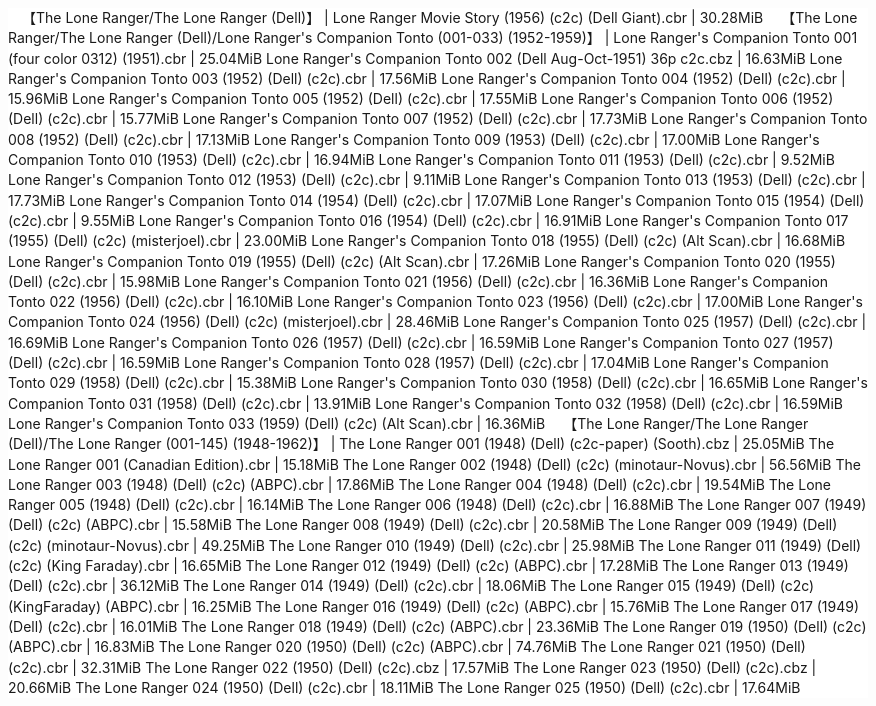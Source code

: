 &emsp;【The Lone Ranger/The Lone Ranger (Dell)】 | 
Lone Ranger Movie Story (1956) (c2c) (Dell Giant).cbr | 30.28MiB
&emsp;【The Lone Ranger/The Lone Ranger (Dell)/Lone Ranger's Companion Tonto (001-033) (1952-1959)】 | 
Lone Ranger's Companion Tonto 001 (four color 0312) (1951).cbr | 25.04MiB
Lone Ranger's Companion Tonto 002 (Dell Aug-Oct-1951) 36p c2c.cbz | 16.63MiB
Lone Ranger's Companion Tonto 003 (1952) (Dell) (c2c).cbr | 17.56MiB
Lone Ranger's Companion Tonto 004 (1952) (Dell) (c2c).cbr | 15.96MiB
Lone Ranger's Companion Tonto 005 (1952) (Dell) (c2c).cbr | 17.55MiB
Lone Ranger's Companion Tonto 006 (1952) (Dell) (c2c).cbr | 15.77MiB
Lone Ranger's Companion Tonto 007 (1952) (Dell) (c2c).cbr | 17.73MiB
Lone Ranger's Companion Tonto 008 (1952) (Dell) (c2c).cbr | 17.13MiB
Lone Ranger's Companion Tonto 009 (1953) (Dell) (c2c).cbr | 17.00MiB
Lone Ranger's Companion Tonto 010 (1953) (Dell) (c2c).cbr | 16.94MiB
Lone Ranger's Companion Tonto 011 (1953) (Dell) (c2c).cbr | 9.52MiB
Lone Ranger's Companion Tonto 012 (1953) (Dell) (c2c).cbr | 9.11MiB
Lone Ranger's Companion Tonto 013 (1953) (Dell) (c2c).cbr | 17.73MiB
Lone Ranger's Companion Tonto 014 (1954) (Dell) (c2c).cbr | 17.07MiB
Lone Ranger's Companion Tonto 015 (1954) (Dell) (c2c).cbr | 9.55MiB
Lone Ranger's Companion Tonto 016 (1954) (Dell) (c2c).cbr | 16.91MiB
Lone Ranger's Companion Tonto 017 (1955) (Dell) (c2c) (misterjoel).cbr | 23.00MiB
Lone Ranger's Companion Tonto 018 (1955) (Dell) (c2c) (Alt Scan).cbr | 16.68MiB
Lone Ranger's Companion Tonto 019 (1955) (Dell) (c2c) (Alt Scan).cbr | 17.26MiB
Lone Ranger's Companion Tonto 020 (1955) (Dell) (c2c).cbr | 15.98MiB
Lone Ranger's Companion Tonto 021 (1956) (Dell) (c2c).cbr | 16.36MiB
Lone Ranger's Companion Tonto 022 (1956) (Dell) (c2c).cbr | 16.10MiB
Lone Ranger's Companion Tonto 023 (1956) (Dell) (c2c).cbr | 17.00MiB
Lone Ranger's Companion Tonto 024 (1956) (Dell) (c2c) (misterjoel).cbr | 28.46MiB
Lone Ranger's Companion Tonto 025 (1957) (Dell) (c2c).cbr | 16.69MiB
Lone Ranger's Companion Tonto 026 (1957) (Dell) (c2c).cbr | 16.59MiB
Lone Ranger's Companion Tonto 027 (1957) (Dell) (c2c).cbr | 16.59MiB
Lone Ranger's Companion Tonto 028 (1957) (Dell) (c2c).cbr | 17.04MiB
Lone Ranger's Companion Tonto 029 (1958) (Dell) (c2c).cbr | 15.38MiB
Lone Ranger's Companion Tonto 030 (1958) (Dell) (c2c).cbr | 16.65MiB
Lone Ranger's Companion Tonto 031 (1958) (Dell) (c2c).cbr | 13.91MiB
Lone Ranger's Companion Tonto 032 (1958) (Dell) (c2c).cbr | 16.59MiB
Lone Ranger's Companion Tonto 033 (1959) (Dell) (c2c) (Alt Scan).cbr | 16.36MiB
&emsp;【The Lone Ranger/The Lone Ranger (Dell)/The Lone Ranger (001-145) (1948-1962)】 | 
The Lone Ranger 001 (1948) (Dell) (c2c-paper) (Sooth).cbz | 25.05MiB
The Lone Ranger 001 (Canadian Edition).cbr | 15.18MiB
The Lone Ranger 002 (1948) (Dell) (c2c) (minotaur-Novus).cbr | 56.56MiB
The Lone Ranger 003 (1948) (Dell) (c2c) (ABPC).cbr | 17.86MiB
The Lone Ranger 004 (1948) (Dell) (c2c).cbr | 19.54MiB
The Lone Ranger 005 (1948) (Dell) (c2c).cbr | 16.14MiB
The Lone Ranger 006 (1948) (Dell) (c2c).cbr | 16.88MiB
The Lone Ranger 007 (1949) (Dell) (c2c) (ABPC).cbr | 15.58MiB
The Lone Ranger 008 (1949) (Dell) (c2c).cbr | 20.58MiB
The Lone Ranger 009 (1949) (Dell) (c2c) (minotaur-Novus).cbr | 49.25MiB
The Lone Ranger 010 (1949) (Dell) (c2c).cbr | 25.98MiB
The Lone Ranger 011 (1949) (Dell) (c2c) (King Faraday).cbr | 16.65MiB
The Lone Ranger 012 (1949) (Dell) (c2c) (ABPC).cbr | 17.28MiB
The Lone Ranger 013 (1949) (Dell) (c2c).cbr | 36.12MiB
The Lone Ranger 014 (1949) (Dell) (c2c).cbr | 18.06MiB
The Lone Ranger 015 (1949) (Dell) (c2c) (KingFaraday) (ABPC).cbr | 16.25MiB
The Lone Ranger 016 (1949) (Dell) (c2c) (ABPC).cbr | 15.76MiB
The Lone Ranger 017 (1949) (Dell) (c2c).cbr | 16.01MiB
The Lone Ranger 018 (1949) (Dell) (c2c) (ABPC).cbr | 23.36MiB
The Lone Ranger 019 (1950) (Dell) (c2c) (ABPC).cbr | 16.83MiB
The Lone Ranger 020 (1950) (Dell) (c2c) (ABPC).cbr | 74.76MiB
The Lone Ranger 021 (1950) (Dell) (c2c).cbr | 32.31MiB
The Lone Ranger 022 (1950) (Dell) (c2c).cbz | 17.57MiB
The Lone Ranger 023 (1950) (Dell) (c2c).cbz | 20.66MiB
The Lone Ranger 024 (1950) (Dell) (c2c).cbr | 18.11MiB
The Lone Ranger 025 (1950) (Dell) (c2c).cbr | 17.64MiB
